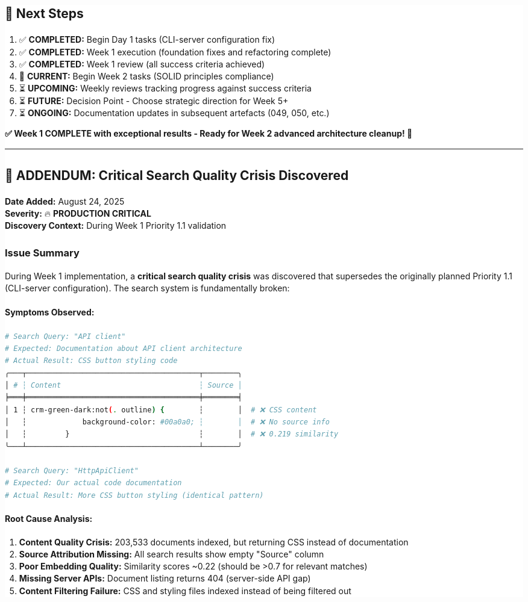 
## 📝 Next Steps

1. ✅ **COMPLETED:** Begin Day 1 tasks (CLI-server configuration fix)
2. ✅ **COMPLETED:** Week 1 execution (foundation fixes and refactoring complete)
3. ✅ **COMPLETED:** Week 1 review (all success criteria achieved)
4. 🎯 **CURRENT:** Begin Week 2 tasks (SOLID principles compliance)
5. ⏳ **UPCOMING:** Weekly reviews tracking progress against success criteria
6. ⏳ **FUTURE:** Decision Point - Choose strategic direction for Week 5+
7. ⏳ **ONGOING:** Documentation updates in subsequent artefacts (049, 050, etc.)

**✅ Week 1 COMPLETE with exceptional results - Ready for Week 2 advanced architecture cleanup! 🚀**

---

## 🚨 ADDENDUM: Critical Search Quality Crisis Discovered

**Date Added:** August 24, 2025  
**Severity:** 🔥 **PRODUCTION CRITICAL**  
**Discovery Context:** During Week 1 Priority 1.1 validation  

### **Issue Summary**

During Week 1 implementation, a **critical search quality crisis** was discovered that supersedes the originally planned Priority 1.1 (CLI-server configuration). The search system is fundamentally broken:

#### **Symptoms Observed:**
```bash
# Search Query: "API client" 
# Expected: Documentation about API client architecture
# Actual Result: CSS button styling code
╭───┬────────────────────────────────────────┬────────╮
│ # ┆ Content                                ┆ Source │
╞═══╪════════════════════════════════════════╪════════╡
│ 1 ┆ crm-green-dark:not(. outline) {        ┆        │  # ❌ CSS content
│   ┆             background-color: #00a0a0; ┆        │  # ❌ No source info
│   ┆         }                              ┆        │  # ❌ 0.219 similarity
╰───┴────────────────────────────────────────┴────────╯

# Search Query: "HttpApiClient"
# Expected: Our actual code documentation  
# Actual Result: More CSS button styling (identical pattern)
```

#### **Root Cause Analysis:**
1. **Content Quality Crisis:** 203,533 documents indexed, but returning CSS instead of documentation
2. **Source Attribution Missing:** All search results show empty "Source" column
3. **Poor Embedding Quality:** Similarity scores ~0.22 (should be >0.7 for relevant matches)
4. **Missing Server APIs:** Document listing returns 404 (server-side API gap)
5. **Content Filtering Failure:** CSS and styling files indexed instead of being filtered out
